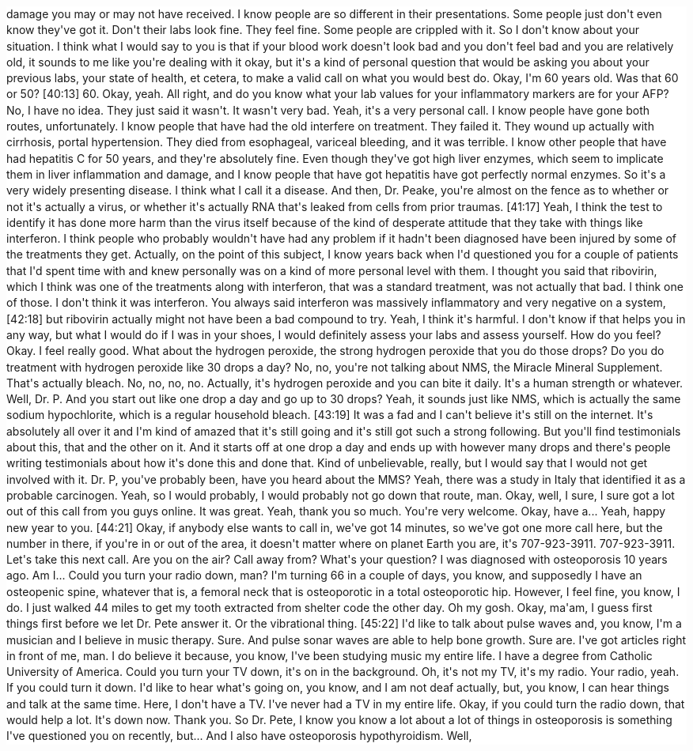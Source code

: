 damage you may or may not have received. I know people are so different in their presentations. Some people just don't even know they've got it. Don't their labs look fine. They feel fine. Some people are crippled with it. So I don't know about your situation. I think what I would say to you is that if your blood work doesn't look bad and you don't feel bad and you are relatively old, it sounds to me like you're dealing with it okay, but it's a kind of personal question that would be asking you about your previous labs, your state of health, et cetera, to make a valid call on what you would best do. Okay, I'm 60 years old. Was that 60 or 50? [40:13] 60. Okay, yeah. All right, and do you know what your lab values for your inflammatory markers are for your AFP? No, I have no idea. They just said it wasn't. It wasn't very bad. Yeah, it's a very personal call. I know people have gone both routes, unfortunately. I know people that have had the old interfere on treatment. They failed it. They wound up actually with cirrhosis, portal hypertension. They died from esophageal, variceal bleeding, and it was terrible. I know other people that have had hepatitis C for 50 years, and they're absolutely fine. Even though they've got high liver enzymes, which seem to implicate them in liver inflammation and damage, and I know people that have got hepatitis have got perfectly normal enzymes. So it's a very widely presenting disease. I think what I call it a disease. And then, Dr. Peake, you're almost on the fence as to whether or not it's actually a virus, or whether it's actually RNA that's leaked from cells from prior traumas. [41:17] Yeah, I think the test to identify it has done more harm than the virus itself because of the kind of desperate attitude that they take with things like interferon. I think people who probably wouldn't have had any problem if it hadn't been diagnosed have been injured by some of the treatments they get. Actually, on the point of this subject, I know years back when I'd questioned you for a couple of patients that I'd spent time with and knew personally was on a kind of more personal level with them. I thought you said that ribovirin, which I think was one of the treatments along with interferon, that was a standard treatment, was not actually that bad. I think one of those. I don't think it was interferon. You always said interferon was massively inflammatory and very negative on a system, [42:18] but ribovirin actually might not have been a bad compound to try. Yeah, I think it's harmful. I don't know if that helps you in any way, but what I would do if I was in your shoes, I would definitely assess your labs and assess yourself. How do you feel? Okay. I feel really good. What about the hydrogen peroxide, the strong hydrogen peroxide that you do those drops? Do you do treatment with hydrogen peroxide like 30 drops a day? No, no, you're not talking about NMS, the Miracle Mineral Supplement. That's actually bleach. No, no, no, no. Actually, it's hydrogen peroxide and you can bite it daily. It's a human strength or whatever. Well, Dr. P. And you start out like one drop a day and go up to 30 drops? Yeah, it sounds just like NMS, which is actually the same sodium hypochlorite, which is a regular household bleach. [43:19] It was a fad and I can't believe it's still on the internet. It's absolutely all over it and I'm kind of amazed that it's still going and it's still got such a strong following. But you'll find testimonials about this, that and the other on it. And it starts off at one drop a day and ends up with however many drops and there's people writing testimonials about how it's done this and done that. Kind of unbelievable, really, but I would say that I would not get involved with it. Dr. P, you've probably been, have you heard about the MMS? Yeah, there was a study in Italy that identified it as a probable carcinogen. Yeah, so I would probably, I would probably not go down that route, man. Okay, well, I sure, I sure got a lot out of this call from you guys online. It was great. Yeah, thank you so much. You're very welcome. Okay, have a... Yeah, happy new year to you. [44:21] Okay, if anybody else wants to call in, we've got 14 minutes, so we've got one more call here, but the number in there, if you're in or out of the area, it doesn't matter where on planet Earth you are, it's 707-923-3911. 707-923-3911. Let's take this next call. Are you on the air? Call away from? What's your question? I was diagnosed with osteoporosis 10 years ago. Am I... Could you turn your radio down, man? I'm turning 66 in a couple of days, you know, and supposedly I have an osteopenic spine, whatever that is, a femoral neck that is osteoporotic in a total osteoporotic hip. However, I feel fine, you know, I do. I just walked 44 miles to get my tooth extracted from shelter code the other day. Oh my gosh. Okay, ma'am, I guess first things first before we let Dr. Pete answer it. Or the vibrational thing. [45:22] I'd like to talk about pulse waves and, you know, I'm a musician and I believe in music therapy. Sure. And pulse sonar waves are able to help bone growth. Sure are. I've got articles right in front of me, man. I do believe it because, you know, I've been studying music my entire life. I have a degree from Catholic University of America. Could you turn your TV down, it's on in the background. Oh, it's not my TV, it's my radio. Your radio, yeah. If you could turn it down. I'd like to hear what's going on, you know, and I am not deaf actually, but, you know, I can hear things and talk at the same time. Here, I don't have a TV. I've never had a TV in my entire life. Okay, if you could turn the radio down, that would help a lot. It's down now. Thank you. So Dr. Pete, I know you know a lot about a lot of things in osteoporosis is something I've questioned you on recently, but... And I also have osteoporosis hypothyroidism. Well,